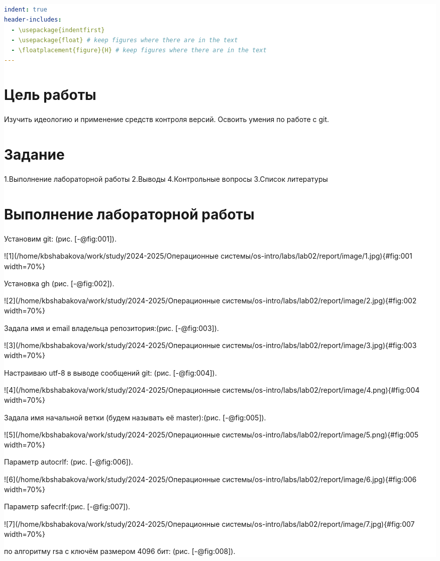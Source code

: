 ```yaml
indent: true
header-includes:
  - \usepackage{indentfirst}
  - \usepackage{float} # keep figures where there are in the text
  - \floatplacement{figure}{H} # keep figures where there are in the text
---
```


# Цель работы
   Изучить идеологию и применение средств контроля версий.
   Освоить умения по работе с git.

# Задание

1.Выполнение лабораторной работы
2.Выводы
4.Контрольные вопросы
3.Список литературы

# Выполнение лабораторной работы
Установим git: (рис. [-@fig:001]).

![1](/home/kbshabakova/work/study/2024-2025/Операционные системы/os-intro/labs/lab02/report/image/1.jpg){#fig:001 width=70%}

Установка gh (рис. [-@fig:002]).

![2](/home/kbshabakova/work/study/2024-2025/Операционные системы/os-intro/labs/lab02/report/image/2.jpg){#fig:002 width=70%}

Задала имя и email владельца репозитория:(рис. [-@fig:003]).

![3](/home/kbshabakova/work/study/2024-2025/Операционные системы/os-intro/labs/lab02/report/image/3.jpg){#fig:003 width=70%}

Настраиваю utf-8 в выводе сообщений git: (рис. [-@fig:004]).

![4](/home/kbshabakova/work/study/2024-2025/Операционные системы/os-intro/labs/lab02/report/image/4.png){#fig:004 width=70%}

Задала имя начальной ветки (будем называть её master):(рис. [-@fig:005]).

![5](/home/kbshabakova/work/study/2024-2025/Операционные системы/os-intro/labs/lab02/report/image/5.png){#fig:005 width=70%}

Параметр autocrlf: (рис. [-@fig:006]).

![6](/home/kbshabakova/work/study/2024-2025/Операционные системы/os-intro/labs/lab02/report/image/6.jpg){#fig:006 width=70%}

Параметр safecrlf:(рис. [-@fig:007]).

![7](/home/kbshabakova/work/study/2024-2025/Операционные системы/os-intro/labs/lab02/report/image/7.jpg){#fig:007 width=70%}

по алгоритму rsa с ключём размером 4096 бит: (рис. [-@fig:008]).
